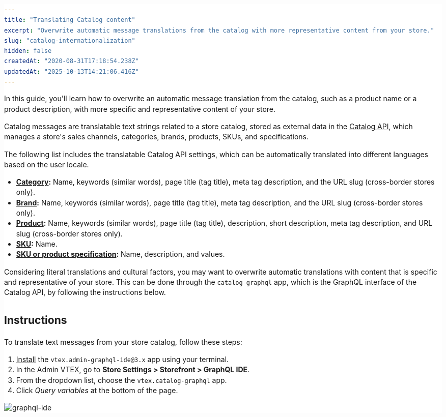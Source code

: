 ```yaml
---
title: "Translating Catalog content"
excerpt: "Overwrite automatic message translations from the catalog with more representative content from your store."
slug: "catalog-internationalization"
hidden: false
createdAt: "2020-08-31T17:18:54.238Z"
updatedAt: "2025-10-13T14:21:06.416Z"
---
```


In this guide, you'll learn how to overwrite an automatic message translation from the catalog, such as a product name or a product description, with more specific and representative content of your store.

Catalog messages are translatable text strings related to a store catalog, stored as external data in the [Catalog API](https://developers.vtex.com/docs/api-reference/catalog-api#overview), which manages a store's sales channels, categories, brands, products, SKUs, and specifications.

The following list includes the translatable Catalog API settings, which can be automatically translated into different languages based on the user locale.

- **[Category](https://help.vtex.com/en/tutorial/category-registration-fields--5Z7RrvW41yumyQCmk2iqoG):** Name, keywords (similar words), page title (tag title), meta tag description, and the URL slug (cross-border stores only).
- **[Brand](https://help.vtex.com/en/tutorial/brand-registration-fields--37Ky7lTbEkiWIAYA80EMyI):** Name, keywords (similar words), page title (tag title), meta tag description, and the URL slug (cross-border stores only).
- **[Product](https://help.vtex.com/en/tutorial/product-registration-fields--4dYXWIK3zyS8IceKkQseke):** Name, keywords (similar words), page title (tag title), description, short description, meta tag description, and URL slug (cross-border stores only).
- **[SKU](https://help.vtex.com/en/tutorial/sku-registration-fields--21DDItuEQc6mseiW8EakcY):** Name.
- **[SKU or product specification](https://help.vtex.com/en/tracks/catalog-101--5AF0XfnjfWeopIFBgs3LIQ/2NQoBv8m4Yz3oQaLgDRagP):** Name, description, and values.

Considering literal translations and cultural factors, you may want to overwrite automatic translations with content that is specific and representative of your store. This can be done through the `catalog-graphql` app, which is the GraphQL interface of the Catalog API, by following the instructions below.

## Instructions

To translate text messages from your store catalog, follow these steps:

1. [Install](https://developers.vtex.com/docs/guides/vtex-io-documentation-installing-an-app) the `vtex.admin-graphql-ide@3.x` app using your terminal.
2. In the Admin VTEX, go to **Store Settings > Storefront > GraphQL IDE**.
3. From the dropdown list, choose the `vtex.catalog-graphql` app.
4. Click _Query variables_ at the bottom of the page.

![graphql-ide](https://cdn.jsdelivr.net/gh/vtexdocs/dev-portal-content@main/docs/guides/vtex-io/Storefront-Guides/images/graphql-ide.gif)
